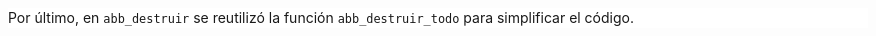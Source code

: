 Por último, en `abb_destruir` se reutilizó la función `abb_destruir_todo` para simplificar el código.

</div>












